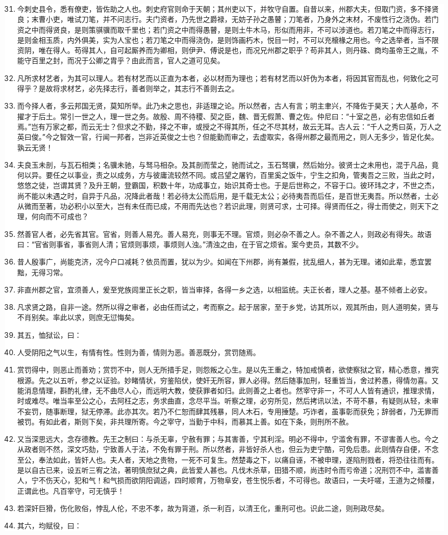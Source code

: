 31. <span id="周惠达_冯景_苏绰子威_从兄亮-31"></span>
今刺史县令，悉有僚吏，皆佐助之人也。刺史府官则命于天朝；其州吏以下，并牧守自置。自昔以来，州郡大夫，但取门资，多不择贤良；末曹小吏，唯试刀笔，并不问志行。夫门资者，乃先世之爵禄，无妨子孙之愚瞽；刀笔者，乃身外之末材，不废性行之浇伪。若门资之中而得贤良，是则策骐骥而取千里也；若门资之中而得愚瞽，是则土牛木马，形似而用非，不可以涉道也。若刀笔之中而得志行，是则金相玉质，内外俱美，实为人宝也；若刀笔之中而得浇伪，是则饰画朽木，悦目一时，不可以充榱椽之用也。今之选举者，当不限资阴，唯在得人。苟得其人，自可起厮养而为卿相，则伊尹、傅说是也，而况兄州郡之职乎？苟非其人，则丹硃、商均虽帝王之胤，不能守百里之封，而况于公卿之胄乎？由此而言，官人之道可见矣。

32. <span id="周惠达_冯景_苏绰子威_从兄亮-32"></span>
凡所求材艺者，为其可以理人。若有材艺而以正直为本者，必以材而为理也；若有材艺而以奸伪为本者，将因其官而乱也，何致化之可得乎？是故将求材艺，必先择志行，善者则举之，其志行不善则去之。

33. <span id="周惠达_冯景_苏绰子威_从兄亮-33"></span>
而今择人者，多云邦国无贤，莫知所举。此乃未之思也，非适理之论。所以然者，古人有言；明主聿兴，不降佐于昊天；大人基命，不擢才于后土。常引一世之人，理一世之务。故殷、周不待稷、契之臣，魏、晋无假萧、曹之佐。仲尼曰：“十室之邑，必有忠信如丘者焉。”岂有万家之都，而云无士？但求之不勤，择之不审，或授之不得其所，任之不尽其材，故云无耳。古人云：“千人之秀曰英，万人之英曰俊。”今之智效一官，行闻一邦者，岂非近英俊之士也？但能勤而审之，去虚取实，各得州郡之最而用之，则人无多少，皆足化矣。孰云无贤！

34. <span id="周惠达_冯景_苏绰子威_从兄亮-34"></span>
夫良玉未剖，与瓦石相类；名骥未驰，与驽马相杂。及其剖而莹之，驰而试之，玉石驽骥，然后始分。彼贤士之未用也，混于凡品，竟何以异。要任之以事业，责之以成务，方与彼庸流较然不同。或吕望之屠钓，百里奚之饭牛，宁生之扣角，管夷吾之三败，当此之时，悠悠之徒，岂谓其贤？及升王朝，登霸国，积数十年，功成事立，始识其奇士也。于是后世称之，不容于口。彼环玮之才，不世之杰，尚不能以未遇之时，自异于凡品，况降此者哉！若必待太公而后用，是千载无太公；必待夷吾而后任，是百世无夷吾。所以然者，士必从微而至著，功必积小以至大，岂有未任而已成，不用而先达也？若识此理，则贤可求，士可择。得贤而任之，得士而使之，则天下之理，何向而不可成也？

35. <span id="周惠达_冯景_苏绰子威_从兄亮-35"></span>
然善官人者，必先省其官。官省，则善人易充。善人易充，则事无不理。官烦，则必杂不善之人。杂不善之人，则政必有得失。故语曰：“官省则事省，事省则人清；官烦则事烦，事烦则人浊。”清浊之由，在于官之烦省。案今吏员，其数不少。

36. <span id="周惠达_冯景_苏绰子威_从兄亮-36"></span>
昔人殷事广，尚能克济，况今户口减耗？依员而置，犹以为少。如闻在下州郡，尚有兼假，扰乱细人，甚为无理。诸如此辈，悉宜罢黜，无得习常。

37. <span id="周惠达_冯景_苏绰子威_从兄亮-37"></span>
非直州郡之官，宜须善人，爰至党族闾里正长之职，皆当审择，各得一乡之选，以相监统。夫正长者，理人之基。基不倾者上必安。

38. <span id="周惠达_冯景_苏绰子威_从兄亮-38"></span>
凡求贤之路，自非一途。然所以得之审者，必由任而试之，考而察之。起于居家，至于乡党，访其所以，观其所由，则人道明矣，贤与不肖别矣。率此以求，则庶无愆悔矣。

39. <span id="周惠达_冯景_苏绰子威_从兄亮-39"></span>
其五，恤狱讼，曰：

40. <span id="周惠达_冯景_苏绰子威_从兄亮-40"></span>
人受阴阳之气以生，有情有性。性则为善，情则为恶。善恶既分，赏罚随焉。

41. <span id="周惠达_冯景_苏绰子威_从兄亮-41"></span>
赏罚得中，则恶止而善劝；赏罚不中，则人无所措手足，则怨叛之心生。是以先王重之，特加戒慎者，欲使察狱之官，精心悉意，推究根源。先之以五听，参之以证验。妙睹情状，穷鉴陷伏，使奸无所容，罪人必得。然后随事加刑，轻重皆当，舍过矜愚，得情勿喜。又能消息情理，斟酌礼律，无不曲尽人心，而远明大教，使获罪者如归。此则善之上者也。然宰守非一，不可人人皆有通识，推理求情，时或难尽。唯当率至公之心，去阿枉之志，务求曲直，念尽平当。听察之理，必穷所见，然后拷讯以法，不苛不暴，有疑则从轻，未审不妄罚，随事断理，狱无停滞。此亦其次。若乃不仁恕而肆其残暴，同人木石，专用捶楚。巧诈者，虽事彰而获免；辞弱者，乃无罪而被罚。有如此者，斯则下矣，非共理所寄。今之宰守，当勤于中科，而慕其上善。如在下条，则刑所不赦。

42. <span id="周惠达_冯景_苏绰子威_从兄亮-42"></span>
又当深思远大，念存德教。先王之制曰：与杀无辜，宁赦有罪；与其害善，宁其利淫。明必不得中，宁滥舍有罪，不谬害善人也。今之从政者则不然，深文巧劾，宁致善人于法，不免有罪于刑。所以然者，非皆好杀人也，但云为吏宁酷，可免后患。此则情存自便，不念至公，奉法如此，皆奸人也。夫人者，天地之贵物，一死不可复生。然楚毒之下，以痛自诬，不被申理，遂陷刑戮者，将恐往往而有。是以自古已来，设五听三宥之法，著明慎庶狱之典，此皆爱人甚也。凡伐木杀草，田猎不顺，尚违时令而亏帝道；况刑罚不中，滥害善人，宁不伤天心，犯和气！和气损而欲阴阳调适，四时顺育，万物阜安，苍生悦乐者，不可得也。故语曰，一夫吁嗟，王道为之倾覆，正谓此也。凡百宰守，可无慎乎！

43. <span id="周惠达_冯景_苏绰子威_从兄亮-43"></span>
若深奸巨猾，伤化败俗，悖乱人伦，不忠不孝，故为背道，杀一利百，以清王化，重刑可也。识此二途，则刑政尽矣。

44. <span id="周惠达_冯景_苏绰子威_从兄亮-44"></span>
其六，均赋役，曰：
